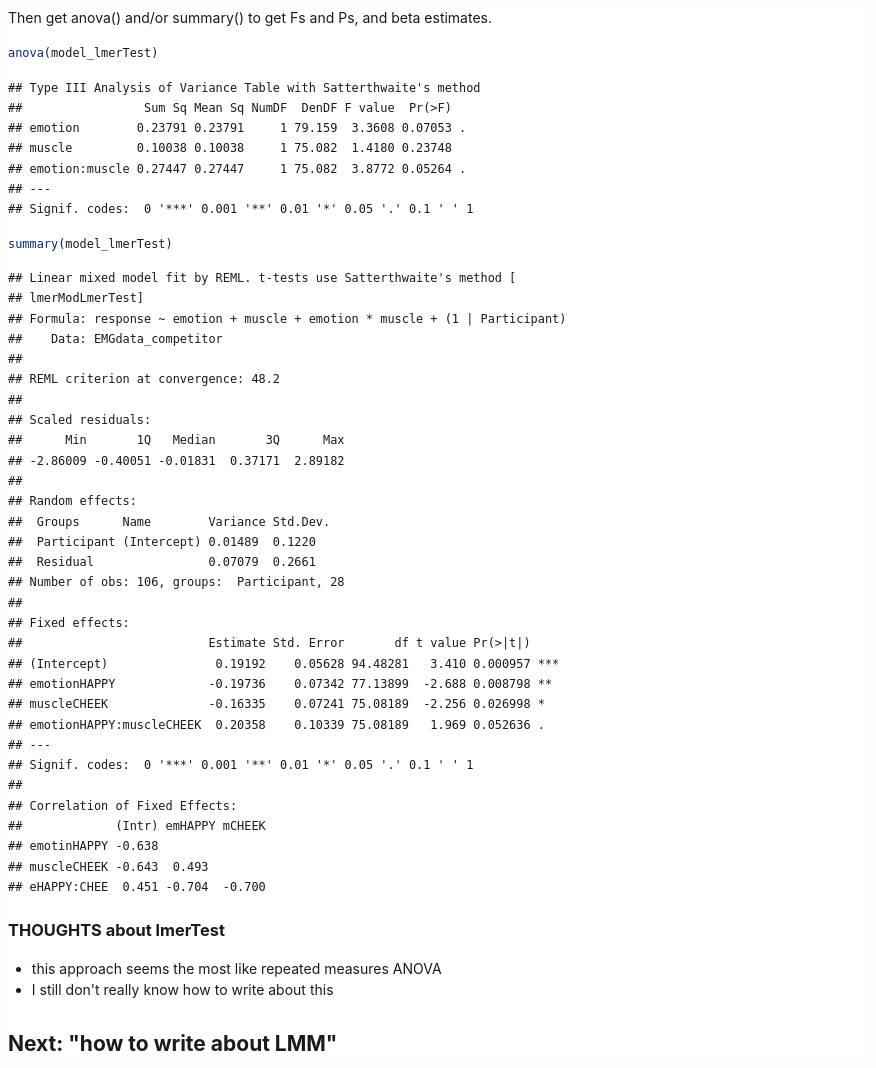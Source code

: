 Then get anova() and/or summary() to get Fs and Ps, and beta estimates. 


```r
anova(model_lmerTest)
```

```
## Type III Analysis of Variance Table with Satterthwaite's method
##                 Sum Sq Mean Sq NumDF  DenDF F value  Pr(>F)  
## emotion        0.23791 0.23791     1 79.159  3.3608 0.07053 .
## muscle         0.10038 0.10038     1 75.082  1.4180 0.23748  
## emotion:muscle 0.27447 0.27447     1 75.082  3.8772 0.05264 .
## ---
## Signif. codes:  0 '***' 0.001 '**' 0.01 '*' 0.05 '.' 0.1 ' ' 1
```


```r
summary(model_lmerTest)
```

```
## Linear mixed model fit by REML. t-tests use Satterthwaite's method [
## lmerModLmerTest]
## Formula: response ~ emotion + muscle + emotion * muscle + (1 | Participant)
##    Data: EMGdata_competitor
## 
## REML criterion at convergence: 48.2
## 
## Scaled residuals: 
##      Min       1Q   Median       3Q      Max 
## -2.86009 -0.40051 -0.01831  0.37171  2.89182 
## 
## Random effects:
##  Groups      Name        Variance Std.Dev.
##  Participant (Intercept) 0.01489  0.1220  
##  Residual                0.07079  0.2661  
## Number of obs: 106, groups:  Participant, 28
## 
## Fixed effects:
##                          Estimate Std. Error       df t value Pr(>|t|)    
## (Intercept)               0.19192    0.05628 94.48281   3.410 0.000957 ***
## emotionHAPPY             -0.19736    0.07342 77.13899  -2.688 0.008798 ** 
## muscleCHEEK              -0.16335    0.07241 75.08189  -2.256 0.026998 *  
## emotionHAPPY:muscleCHEEK  0.20358    0.10339 75.08189   1.969 0.052636 .  
## ---
## Signif. codes:  0 '***' 0.001 '**' 0.01 '*' 0.05 '.' 0.1 ' ' 1
## 
## Correlation of Fixed Effects:
##             (Intr) emHAPPY mCHEEK
## emotinHAPPY -0.638               
## muscleCHEEK -0.643  0.493        
## eHAPPY:CHEE  0.451 -0.704  -0.700
```

### THOUGHTS about lmerTest

- this approach seems the most like repeated measures ANOVA
- I still don't really know how to write about this

## Next: "how to write about LMM"
